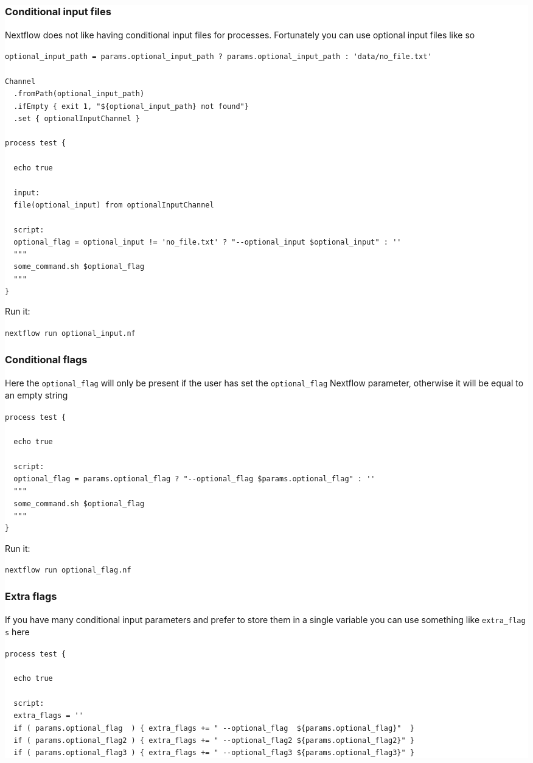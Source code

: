 ### Conditional input files
Nextflow does not like having conditional input files for processes. Fortunately you can use optional input files like so
```
optional_input_path = params.optional_input_path ? params.optional_input_path : 'data/no_file.txt'

Channel
  .fromPath(optional_input_path)
  .ifEmpty { exit 1, "${optional_input_path} not found"}
  .set { optionalInputChannel }

process test {

  echo true

  input:
  file(optional_input) from optionalInputChannel

  script:
  optional_flag = optional_input != 'no_file.txt' ? "--optional_input $optional_input" : ''
  """
  some_command.sh $optional_flag
  """
}
```

Run it:
```bash
nextflow run optional_input.nf
```

### Conditional flags
Here the `optional_flag` will only be present if the user has set the `optional_flag` Nextflow parameter, otherwise it will be equal to an empty string
```
process test {

  echo true

  script:
  optional_flag = params.optional_flag ? "--optional_flag $params.optional_flag" : ''
  """
  some_command.sh $optional_flag
  """
}
```

Run it:
```bash
nextflow run optional_flag.nf
```

### Extra flags
If you have many conditional input parameters and prefer to store them in a single variable you can use something like `extra_flags` here 
```
process test {

  echo true

  script:
  extra_flags = ''
  if ( params.optional_flag  ) { extra_flags += " --optional_flag  ${params.optional_flag}"  }
  if ( params.optional_flag2 ) { extra_flags += " --optional_flag2 ${params.optional_flag2}" }
  if ( params.optional_flag3 ) { extra_flags += " --optional_flag3 ${params.optional_flag3}" }
```